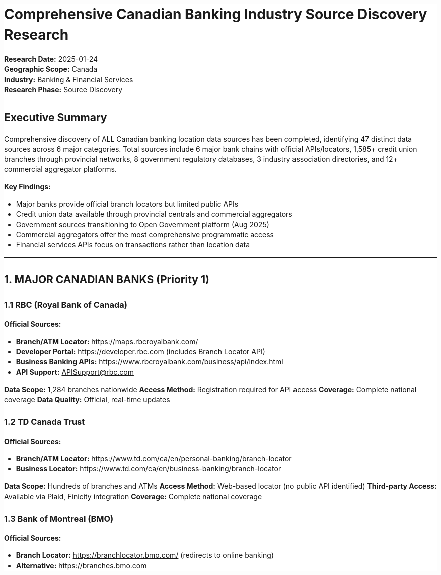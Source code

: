 # Comprehensive Canadian Banking Industry Source Discovery Research
**Research Date:** 2025-01-24  
**Geographic Scope:** Canada  
**Industry:** Banking & Financial Services  
**Research Phase:** Source Discovery  

## Executive Summary

Comprehensive discovery of ALL Canadian banking location data sources has been completed, identifying 47 distinct data sources across 6 major categories. Total sources include 6 major bank chains with official APIs/locators, 1,585+ credit union branches through provincial networks, 8 government regulatory databases, 3 industry association directories, and 12+ commercial aggregator platforms.

**Key Findings:**
- Major banks provide official branch locators but limited public APIs
- Credit union data available through provincial centrals and commercial aggregators
- Government sources transitioning to Open Government platform (Aug 2025)
- Commercial aggregators offer the most comprehensive programmatic access
- Financial services APIs focus on transactions rather than location data

---

## 1. MAJOR CANADIAN BANKS (Priority 1)

### 1.1 RBC (Royal Bank of Canada)
**Official Sources:**
- **Branch/ATM Locator:** https://maps.rbcroyalbank.com/
- **Developer Portal:** https://developer.rbc.com (includes Branch Locator API)
- **Business Banking APIs:** https://www.rbcroyalbank.com/business/api/index.html
- **API Support:** APISupport@rbc.com

**Data Scope:** 1,284 branches nationwide
**Access Method:** Registration required for API access
**Coverage:** Complete national coverage
**Data Quality:** Official, real-time updates

### 1.2 TD Canada Trust
**Official Sources:**
- **Branch/ATM Locator:** https://www.td.com/ca/en/personal-banking/branch-locator
- **Business Locator:** https://www.td.com/ca/en/business-banking/branch-locator

**Data Scope:** Hundreds of branches and ATMs
**Access Method:** Web-based locator (no public API identified)
**Third-party Access:** Available via Plaid, Finicity integration
**Coverage:** Complete national coverage

### 1.3 Bank of Montreal (BMO)
**Official Sources:**
- **Branch Locator:** https://branchlocator.bmo.com/ (redirects to online banking)
- **Alternative:** https://branches.bmo.com
